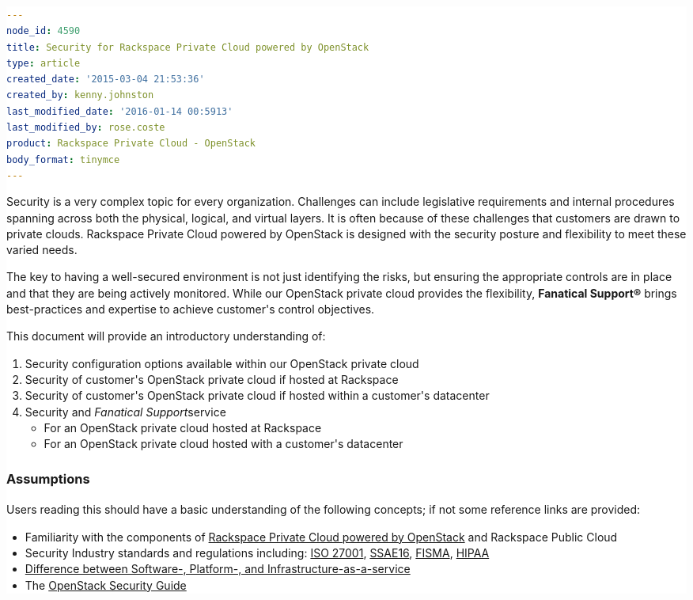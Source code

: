 ```yaml
---
node_id: 4590
title: Security for Rackspace Private Cloud powered by OpenStack
type: article
created_date: '2015-03-04 21:53:36'
created_by: kenny.johnston
last_modified_date: '2016-01-14 00:5913'
last_modified_by: rose.coste
product: Rackspace Private Cloud - OpenStack
body_format: tinymce
---
```


Security is a very complex topic for every organization. Challenges can
include legislative requirements and internal procedures spanning across
both the physical, logical, and virtual layers. It is often because of
these challenges that customers are drawn to private clouds. Rackspace
Private Cloud powered by OpenStack is designed with the security posture
and flexibility to meet these varied needs.

The key to having a well-secured environment is not just identifying the
risks, but ensuring the appropriate controls are in place and that they
are being actively monitored. While our OpenStack private cloud provides
the flexibility, **Fanatical Support&reg;** brings best-practices and
expertise to achieve customer's control objectives.

This document will provide an introductory understanding of:

1.  Security configuration options available within our OpenStack
    private cloud
2.  Security of customer's OpenStack private cloud if hosted at
    Rackspace
3.  Security of customer's OpenStack private cloud if hosted within a
    customer's datacenter
4.  Security and *Fanatical Support*service
    -   For an OpenStack private cloud hosted at Rackspace
    -   For an OpenStack private cloud hosted with a customer's
        datacenter

### Assumptions

Users reading this should have a basic understanding of the following
concepts; if not some reference links are provided:

-   Familiarity with the components of [Rackspace Private Cloud powered
    by OpenStack](http://www.rackspace.com/cloud/private/) and Rackspace
    Public Cloud
-   Security Industry standards and regulations including: [ISO
    27001](https://en.wikipedia.org/wiki/ISO/IEC_27001),
    [SSAE16](http://www.aicpa.org/Research/Standards/AuditAttest/DownloadableDocuments/AT-00801.pdf),
    [FISMA](http://en.wikipedia.org/wiki/Federal_Information_Security_Management_Act_of_2002),
    [HIPAA](http://en.wikipedia.org/wiki/HIPPA)
-   [Difference between Software-, Platform-, and
    Infrastructure-as-a-service](http://csrc.nist.gov/publications/nistpubs/800-145/SP800-145.pdf)
-   The [OpenStack Security
    Guide](http://docs.openstack.org/security-guide/content/)
